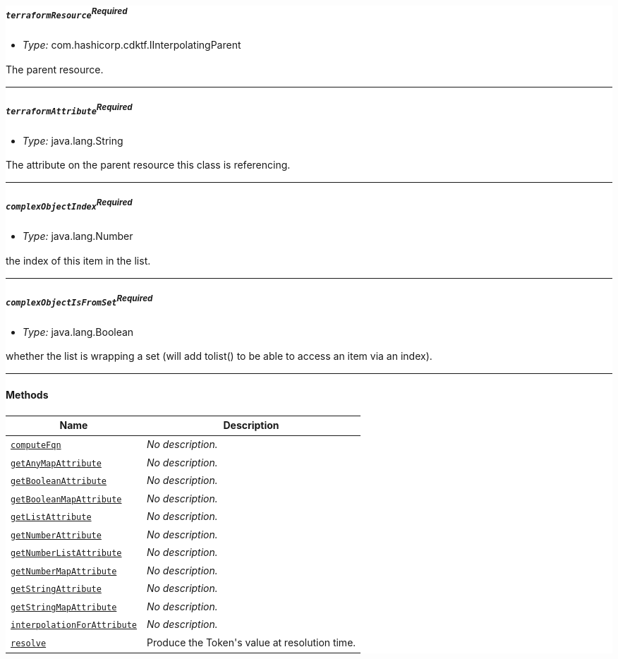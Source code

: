 
##### `terraformResource`<sup>Required</sup> <a name="terraformResource" id="rhizo-co-terraform-provider-oci.dataOciMonitoringAlarms.DataOciMonitoringAlarmsAlarmsOutputReference.Initializer.parameter.terraformResource"></a>

- *Type:* com.hashicorp.cdktf.IInterpolatingParent

The parent resource.

---

##### `terraformAttribute`<sup>Required</sup> <a name="terraformAttribute" id="rhizo-co-terraform-provider-oci.dataOciMonitoringAlarms.DataOciMonitoringAlarmsAlarmsOutputReference.Initializer.parameter.terraformAttribute"></a>

- *Type:* java.lang.String

The attribute on the parent resource this class is referencing.

---

##### `complexObjectIndex`<sup>Required</sup> <a name="complexObjectIndex" id="rhizo-co-terraform-provider-oci.dataOciMonitoringAlarms.DataOciMonitoringAlarmsAlarmsOutputReference.Initializer.parameter.complexObjectIndex"></a>

- *Type:* java.lang.Number

the index of this item in the list.

---

##### `complexObjectIsFromSet`<sup>Required</sup> <a name="complexObjectIsFromSet" id="rhizo-co-terraform-provider-oci.dataOciMonitoringAlarms.DataOciMonitoringAlarmsAlarmsOutputReference.Initializer.parameter.complexObjectIsFromSet"></a>

- *Type:* java.lang.Boolean

whether the list is wrapping a set (will add tolist() to be able to access an item via an index).

---

#### Methods <a name="Methods" id="Methods"></a>

| **Name** | **Description** |
| --- | --- |
| <code><a href="#rhizo-co-terraform-provider-oci.dataOciMonitoringAlarms.DataOciMonitoringAlarmsAlarmsOutputReference.computeFqn">computeFqn</a></code> | *No description.* |
| <code><a href="#rhizo-co-terraform-provider-oci.dataOciMonitoringAlarms.DataOciMonitoringAlarmsAlarmsOutputReference.getAnyMapAttribute">getAnyMapAttribute</a></code> | *No description.* |
| <code><a href="#rhizo-co-terraform-provider-oci.dataOciMonitoringAlarms.DataOciMonitoringAlarmsAlarmsOutputReference.getBooleanAttribute">getBooleanAttribute</a></code> | *No description.* |
| <code><a href="#rhizo-co-terraform-provider-oci.dataOciMonitoringAlarms.DataOciMonitoringAlarmsAlarmsOutputReference.getBooleanMapAttribute">getBooleanMapAttribute</a></code> | *No description.* |
| <code><a href="#rhizo-co-terraform-provider-oci.dataOciMonitoringAlarms.DataOciMonitoringAlarmsAlarmsOutputReference.getListAttribute">getListAttribute</a></code> | *No description.* |
| <code><a href="#rhizo-co-terraform-provider-oci.dataOciMonitoringAlarms.DataOciMonitoringAlarmsAlarmsOutputReference.getNumberAttribute">getNumberAttribute</a></code> | *No description.* |
| <code><a href="#rhizo-co-terraform-provider-oci.dataOciMonitoringAlarms.DataOciMonitoringAlarmsAlarmsOutputReference.getNumberListAttribute">getNumberListAttribute</a></code> | *No description.* |
| <code><a href="#rhizo-co-terraform-provider-oci.dataOciMonitoringAlarms.DataOciMonitoringAlarmsAlarmsOutputReference.getNumberMapAttribute">getNumberMapAttribute</a></code> | *No description.* |
| <code><a href="#rhizo-co-terraform-provider-oci.dataOciMonitoringAlarms.DataOciMonitoringAlarmsAlarmsOutputReference.getStringAttribute">getStringAttribute</a></code> | *No description.* |
| <code><a href="#rhizo-co-terraform-provider-oci.dataOciMonitoringAlarms.DataOciMonitoringAlarmsAlarmsOutputReference.getStringMapAttribute">getStringMapAttribute</a></code> | *No description.* |
| <code><a href="#rhizo-co-terraform-provider-oci.dataOciMonitoringAlarms.DataOciMonitoringAlarmsAlarmsOutputReference.interpolationForAttribute">interpolationForAttribute</a></code> | *No description.* |
| <code><a href="#rhizo-co-terraform-provider-oci.dataOciMonitoringAlarms.DataOciMonitoringAlarmsAlarmsOutputReference.resolve">resolve</a></code> | Produce the Token's value at resolution time. |